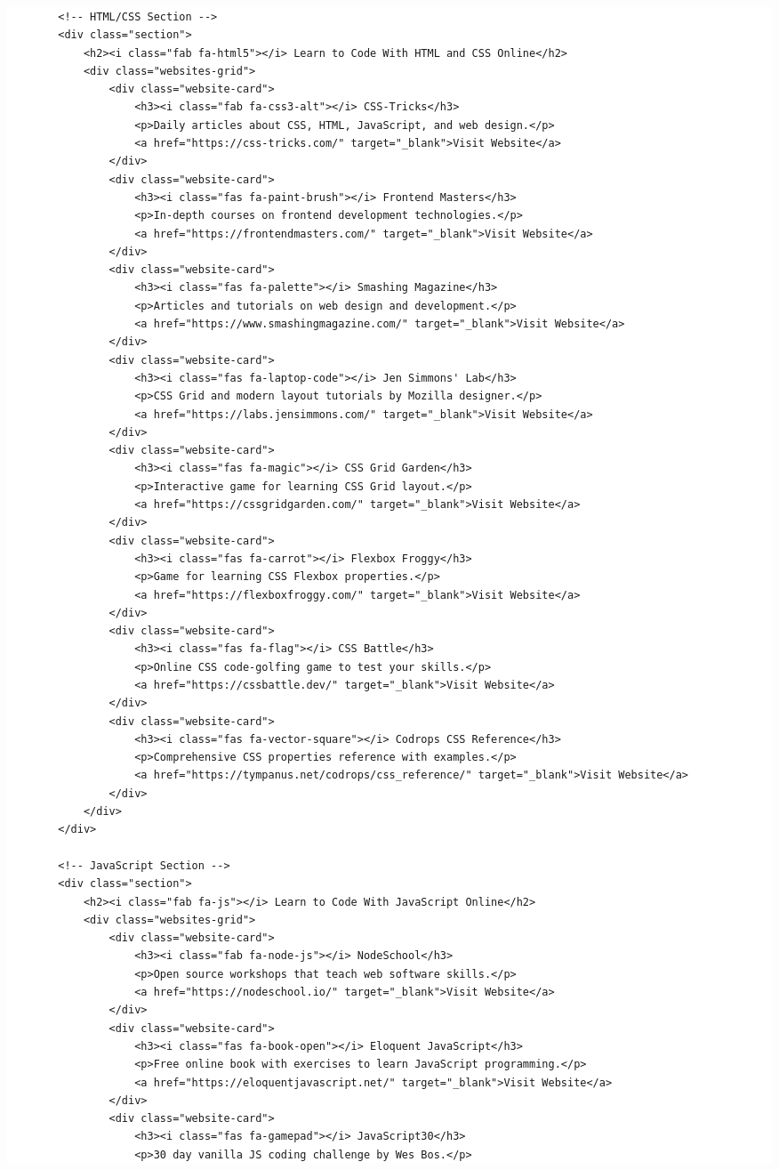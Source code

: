             <!-- HTML/CSS Section -->
            <div class="section">
                <h2><i class="fab fa-html5"></i> Learn to Code With HTML and CSS Online</h2>
                <div class="websites-grid">
                    <div class="website-card">
                        <h3><i class="fab fa-css3-alt"></i> CSS-Tricks</h3>
                        <p>Daily articles about CSS, HTML, JavaScript, and web design.</p>
                        <a href="https://css-tricks.com/" target="_blank">Visit Website</a>
                    </div>
                    <div class="website-card">
                        <h3><i class="fas fa-paint-brush"></i> Frontend Masters</h3>
                        <p>In-depth courses on frontend development technologies.</p>
                        <a href="https://frontendmasters.com/" target="_blank">Visit Website</a>
                    </div>
                    <div class="website-card">
                        <h3><i class="fas fa-palette"></i> Smashing Magazine</h3>
                        <p>Articles and tutorials on web design and development.</p>
                        <a href="https://www.smashingmagazine.com/" target="_blank">Visit Website</a>
                    </div>
                    <div class="website-card">
                        <h3><i class="fas fa-laptop-code"></i> Jen Simmons' Lab</h3>
                        <p>CSS Grid and modern layout tutorials by Mozilla designer.</p>
                        <a href="https://labs.jensimmons.com/" target="_blank">Visit Website</a>
                    </div>
                    <div class="website-card">
                        <h3><i class="fas fa-magic"></i> CSS Grid Garden</h3>
                        <p>Interactive game for learning CSS Grid layout.</p>
                        <a href="https://cssgridgarden.com/" target="_blank">Visit Website</a>
                    </div>
                    <div class="website-card">
                        <h3><i class="fas fa-carrot"></i> Flexbox Froggy</h3>
                        <p>Game for learning CSS Flexbox properties.</p>
                        <a href="https://flexboxfroggy.com/" target="_blank">Visit Website</a>
                    </div>
                    <div class="website-card">
                        <h3><i class="fas fa-flag"></i> CSS Battle</h3>
                        <p>Online CSS code-golfing game to test your skills.</p>
                        <a href="https://cssbattle.dev/" target="_blank">Visit Website</a>
                    </div>
                    <div class="website-card">
                        <h3><i class="fas fa-vector-square"></i> Codrops CSS Reference</h3>
                        <p>Comprehensive CSS properties reference with examples.</p>
                        <a href="https://tympanus.net/codrops/css_reference/" target="_blank">Visit Website</a>
                    </div>
                </div>
            </div>
            
            <!-- JavaScript Section -->
            <div class="section">
                <h2><i class="fab fa-js"></i> Learn to Code With JavaScript Online</h2>
                <div class="websites-grid">
                    <div class="website-card">
                        <h3><i class="fab fa-node-js"></i> NodeSchool</h3>
                        <p>Open source workshops that teach web software skills.</p>
                        <a href="https://nodeschool.io/" target="_blank">Visit Website</a>
                    </div>
                    <div class="website-card">
                        <h3><i class="fas fa-book-open"></i> Eloquent JavaScript</h3>
                        <p>Free online book with exercises to learn JavaScript programming.</p>
                        <a href="https://eloquentjavascript.net/" target="_blank">Visit Website</a>
                    </div>
                    <div class="website-card">
                        <h3><i class="fas fa-gamepad"></i> JavaScript30</h3>
                        <p>30 day vanilla JS coding challenge by Wes Bos.</p>